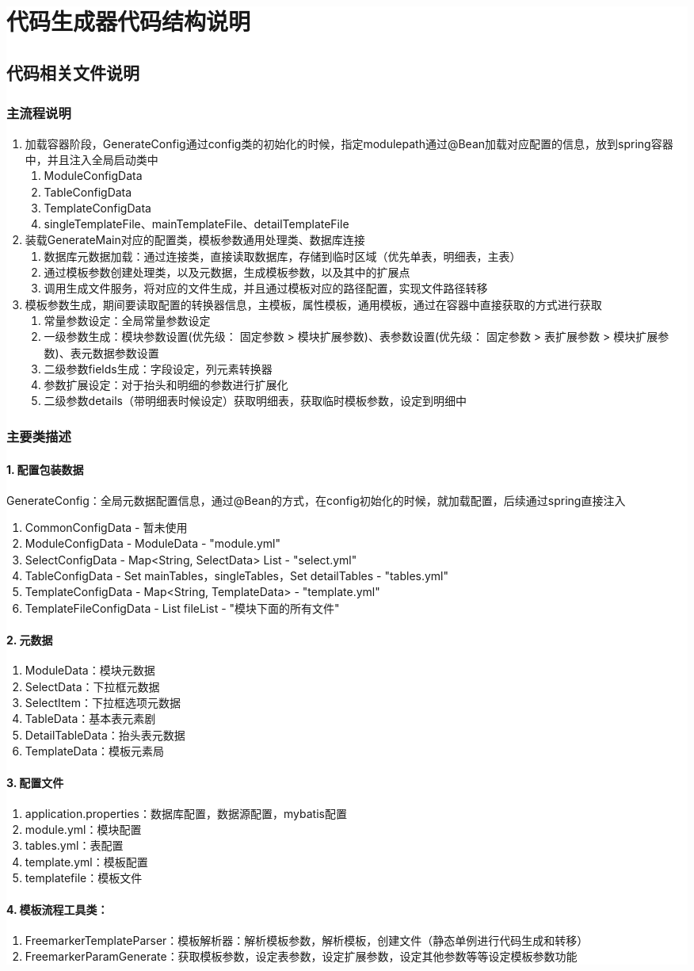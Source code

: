 # 代码生成器代码结构说明

## 代码相关文件说明

### 主流程说明
1. 加载容器阶段，GenerateConfig通过config类的初始化的时候，指定modulepath通过@Bean加载对应配置的信息，放到spring容器中，并且注入全局启动类中
    1. ModuleConfigData
    2. TableConfigData
    3. TemplateConfigData
    4. singleTemplateFile、mainTemplateFile、detailTemplateFile
2. 装载GenerateMain对应的配置类，模板参数通用处理类、数据库连接
    1. 数据库元数据加载：通过连接类，直接读取数据库，存储到临时区域（优先单表，明细表，主表）
    2. 通过模板参数创建处理类，以及元数据，生成模板参数，以及其中的扩展点
    3. 调用生成文件服务，将对应的文件生成，并且通过模板对应的路径配置，实现文件路径转移
3. 模板参数生成，期间要读取配置的转换器信息，主模板，属性模板，通用模板，通过在容器中直接获取的方式进行获取
    1. 常量参数设定：全局常量参数设定
    2. 一级参数生成：模块参数设置(优先级： 固定参数 > 模块扩展参数)、表参数设置(优先级： 固定参数 > 表扩展参数 > 模块扩展参数)、表元数据参数设置
    3. 二级参数fields生成：字段设定，列元素转换器
    4. 参数扩展设定：对于抬头和明细的参数进行扩展化
    5. 二级参数details（带明细表时候设定）获取明细表，获取临时模板参数，设定到明细中

### 主要类描述

#### 1. 配置包装数据
GenerateConfig：全局元数据配置信息，通过@Bean的方式，在config初始化的时候，就加载配置，后续通过spring直接注入
1. CommonConfigData - 暂未使用
2. ModuleConfigData - ModuleData - "module.yml"
3. SelectConfigData - Map<String, SelectData> List<SelectItem> - "select.yml"
4. TableConfigData - Set<TableData> mainTables，singleTables，Set<DetailTableData> detailTables - "tables.yml"
5. TemplateConfigData - Map<String, TemplateData> - "template.yml"
6. TemplateFileConfigData - List<File> fileList - "模块下面的所有文件"

#### 2. 元数据
1. ModuleData：模块元数据
2. SelectData：下拉框元数据
3. SelectItem：下拉框选项元数据
4. TableData：基本表元素剧
5. DetailTableData：抬头表元数据
6. TemplateData：模板元素局

#### 3. 配置文件
1. application.properties：数据库配置，数据源配置，mybatis配置
2. module.yml：模块配置
3. tables.yml：表配置
4. template.yml：模板配置
5. templatefile：模板文件

#### 4. 模板流程工具类：
1. FreemarkerTemplateParser：模板解析器：解析模板参数，解析模板，创建文件（静态单例进行代码生成和转移）
2. FreemarkerParamGenerate：获取模板参数，设定表参数，设定扩展参数，设定其他参数等等设定模板参数功能
